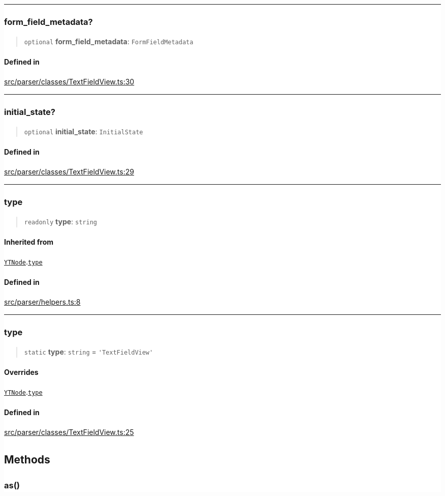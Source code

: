 ***

### form\_field\_metadata?

> `optional` **form\_field\_metadata**: `FormFieldMetadata`

#### Defined in

[src/parser/classes/TextFieldView.ts:30](https://github.com/LuanRT/YouTube.js/blob/4729016fb98e7045ee4043857be7eef780c01e35/src/parser/classes/TextFieldView.ts#L30)

***

### initial\_state?

> `optional` **initial\_state**: `InitialState`

#### Defined in

[src/parser/classes/TextFieldView.ts:29](https://github.com/LuanRT/YouTube.js/blob/4729016fb98e7045ee4043857be7eef780c01e35/src/parser/classes/TextFieldView.ts#L29)

***

### type

> `readonly` **type**: `string`

#### Inherited from

[`YTNode`](../../Helpers/classes/YTNode.md).[`type`](../../Helpers/classes/YTNode.md#type)

#### Defined in

[src/parser/helpers.ts:8](https://github.com/LuanRT/YouTube.js/blob/4729016fb98e7045ee4043857be7eef780c01e35/src/parser/helpers.ts#L8)

***

### type

> `static` **type**: `string` = `'TextFieldView'`

#### Overrides

[`YTNode`](../../Helpers/classes/YTNode.md).[`type`](../../Helpers/classes/YTNode.md#type-1)

#### Defined in

[src/parser/classes/TextFieldView.ts:25](https://github.com/LuanRT/YouTube.js/blob/4729016fb98e7045ee4043857be7eef780c01e35/src/parser/classes/TextFieldView.ts#L25)

## Methods

### as()

